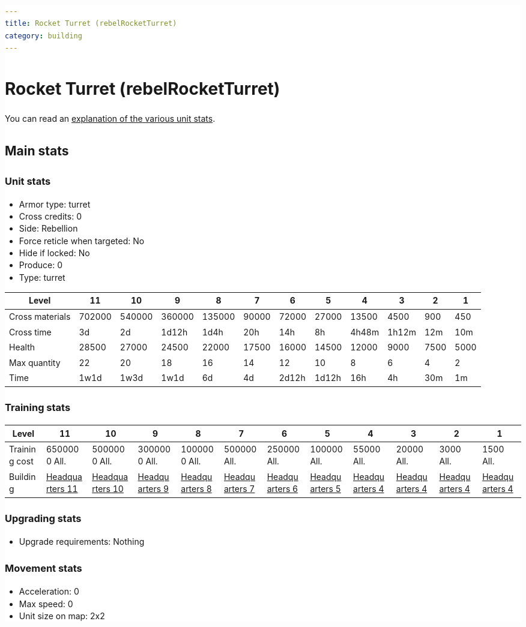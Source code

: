 ```yaml
---
title: Rocket Turret (rebelRocketTurret)
category: building
---
```


# Rocket Turret (rebelRocketTurret)

You can read an [explanation  of the various unit stats](unitexplained.md).

## Main stats

### Unit stats

  * Armor type: turret
  * Cross credits: 0
  * Side: Rebellion
  * Force reticle when targeted: No
  * Hide if locked: No
  * Produce: 0
  * Type: turret

|Level          |11    |10    |9     |8     |7    |6    |5    |4    |3    |2   |1   |
|---------------|------|------|------|------|-----|-----|-----|-----|-----|----|----|
|Cross materials|702000|540000|360000|135000|90000|72000|27000|13500|4500 |900 |450 |
|Cross time     |3d    |2d    |1d12h |1d4h  |20h  |14h  |8h   |4h48m|1h12m|12m |10m |
|Health         |28500 |27000 |24500 |22000 |17500|16000|14500|12000|9000 |7500|5000|
|Max quantity   |22    |20    |18    |16    |14   |12   |10   |8    |6    |4   |2   |
|Time           |1w1d  |1w3d  |1w1d  |6d    |4d   |2d12h|1d12h|16h  |4h   |30m |1m  |


### Training stats

|Level        |11                             |10                             |9                             |8                             |7                             |6                             |5                             |4                             |3                             |2                             |1                             |
|-------------|-------------------------------|-------------------------------|------------------------------|------------------------------|------------------------------|------------------------------|------------------------------|------------------------------|------------------------------|------------------------------|------------------------------|
|Training cost|6500000 All.                   |5000000 All.                   |3000000 All.                  |1000000 All.                  |500000 All.                   |250000 All.                   |100000 All.                   |55000 All.                    |20000 All.                    |3000 All.                     |1500 All.                     |
|Building     |[Headquarters 11](rebelHQ.html)|[Headquarters 10](rebelHQ.html)|[Headquarters 9](rebelHQ.html)|[Headquarters 8](rebelHQ.html)|[Headquarters 7](rebelHQ.html)|[Headquarters 6](rebelHQ.html)|[Headquarters 5](rebelHQ.html)|[Headquarters 4](rebelHQ.html)|[Headquarters 4](rebelHQ.html)|[Headquarters 4](rebelHQ.html)|[Headquarters 4](rebelHQ.html)|


### Upgrading stats

  * Upgrade requirements: Nothing

### Movement stats

  * Acceleration: 0
  * Max speed: 0
  * Unit size on map: 2x2

